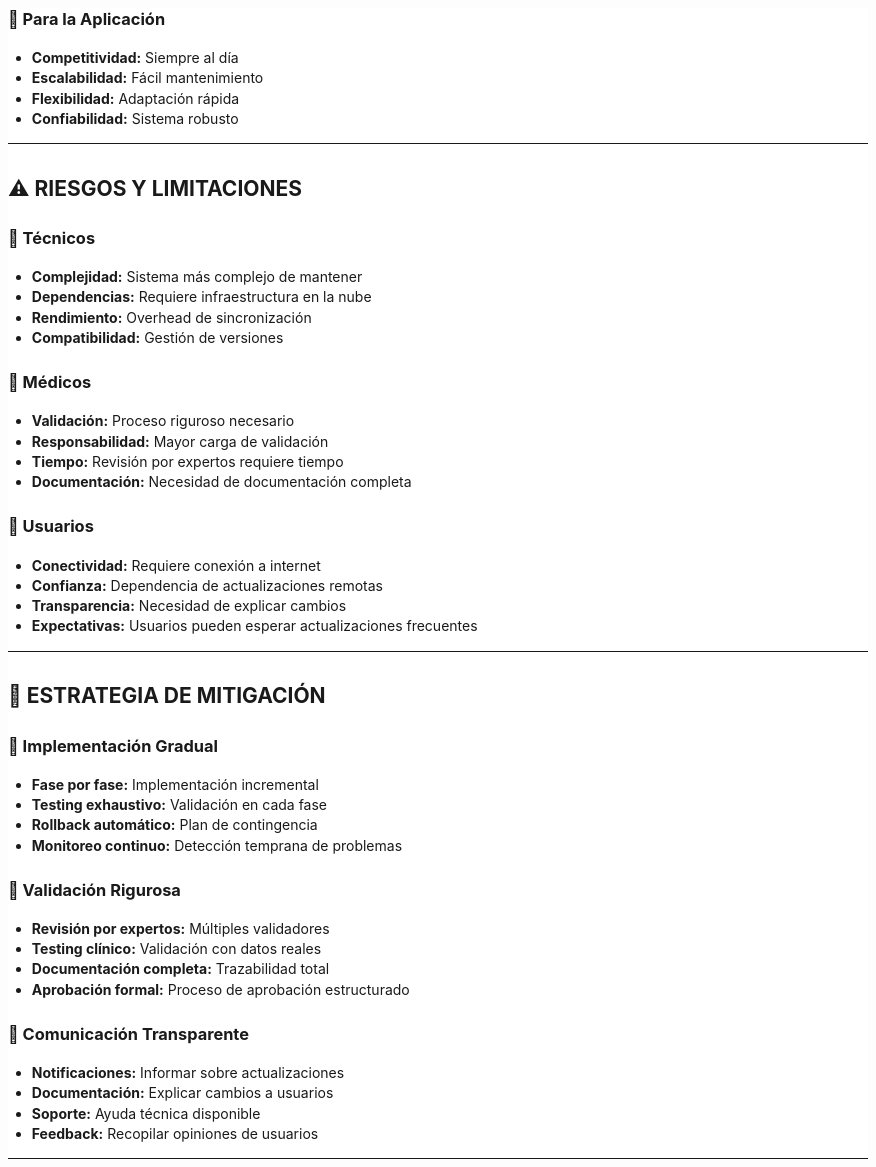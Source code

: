 ### 📱 Para la Aplicación
- **Competitividad:** Siempre al día
- **Escalabilidad:** Fácil mantenimiento
- **Flexibilidad:** Adaptación rápida
- **Confiabilidad:** Sistema robusto

---

## ⚠️ RIESGOS Y LIMITACIONES

### 🔧 Técnicos
- **Complejidad:** Sistema más complejo de mantener
- **Dependencias:** Requiere infraestructura en la nube
- **Rendimiento:** Overhead de sincronización
- **Compatibilidad:** Gestión de versiones

### 🏥 Médicos
- **Validación:** Proceso riguroso necesario
- **Responsabilidad:** Mayor carga de validación
- **Tiempo:** Revisión por expertos requiere tiempo
- **Documentación:** Necesidad de documentación completa

### 📱 Usuarios
- **Conectividad:** Requiere conexión a internet
- **Confianza:** Dependencia de actualizaciones remotas
- **Transparencia:** Necesidad de explicar cambios
- **Expectativas:** Usuarios pueden esperar actualizaciones frecuentes

---

## 🎯 ESTRATEGIA DE MITIGACIÓN

### 🔧 Implementación Gradual
- **Fase por fase:** Implementación incremental
- **Testing exhaustivo:** Validación en cada fase
- **Rollback automático:** Plan de contingencia
- **Monitoreo continuo:** Detección temprana de problemas

### 🏥 Validación Rigurosa
- **Revisión por expertos:** Múltiples validadores
- **Testing clínico:** Validación con datos reales
- **Documentación completa:** Trazabilidad total
- **Aprobación formal:** Proceso de aprobación estructurado

### 📱 Comunicación Transparente
- **Notificaciones:** Informar sobre actualizaciones
- **Documentación:** Explicar cambios a usuarios
- **Soporte:** Ayuda técnica disponible
- **Feedback:** Recopilar opiniones de usuarios

---